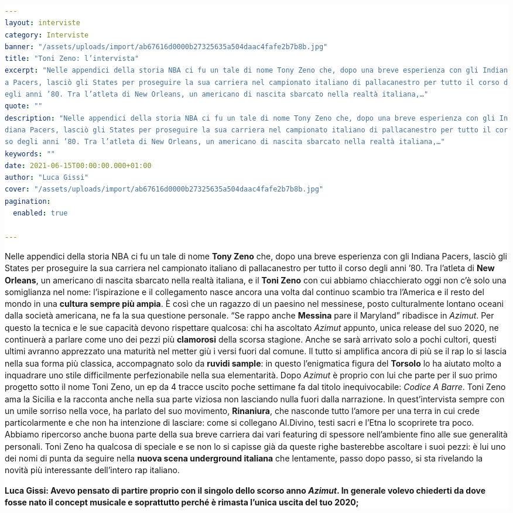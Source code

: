 ```yaml
---
layout: interviste
category: Interviste
banner: "/assets/uploads/import/ab67616d0000b27325635a504daac4fafe2b7b8b.jpg"
title: "Toni Zeno: l’intervista"
excerpt: "Nelle appendici della storia NBA ci fu un tale di nome Tony Zeno che, dopo una breve esperienza con gli Indiana Pacers, lasciò gli States per proseguire la sua carriera nel campionato italiano di pallacanestro per tutto il corso degli anni ’80. Tra l’atleta di New Orleans, un americano di nascita sbarcato nella realtà italiana,…"
quote: ""
description: "Nelle appendici della storia NBA ci fu un tale di nome Tony Zeno che, dopo una breve esperienza con gli Indiana Pacers, lasciò gli States per proseguire la sua carriera nel campionato italiano di pallacanestro per tutto il corso degli anni ’80. Tra l’atleta di New Orleans, un americano di nascita sbarcato nella realtà italiana,…"
keywords: ""
date: 2021-06-15T00:00:00.000+01:00
author: "Luca Gissi"
cover: "/assets/uploads/import/ab67616d0000b27325635a504daac4fafe2b7b8b.jpg"
pagination:
  enabled: true

---
```


Nelle appendici della storia NBA ci fu un tale di nome **Tony Zeno** che, dopo una breve esperienza con gli Indiana Pacers, lasciò gli States per proseguire la sua carriera nel campionato italiano di pallacanestro per tutto il corso degli anni ’80\. Tra l’atleta di **New Orleans**, un americano di nascita sbarcato nella realtà italiana, e il **Toni Zeno** con cui abbiamo chiacchierato oggi non c’è solo una somiglianza nel nome: l’ispirazione e il collegamento nasce ancora una volta dal continuo scambio tra l’America e il resto del mondo in una **cultura sempre più ampia**. È così che un ragazzo di un paesino nel messinese, posto culturalmente lontano oceani dalla società americana, ne fa la sua questione personale. “Se rappo anche **Messina** pare il Maryland” ribadisce in _Azimut_. Per questo la tecnica e le sue capacità devono rispettare qualcosa: chi ha ascoltato _Azimut_ appunto, unica release del suo 2020, ne continuerà a parlare come uno dei pezzi più **clamorosi** della scorsa stagione. Anche se sarà arrivato solo a pochi cultori, questi ultimi avranno apprezzato una maturità nel metter giù i versi fuori dal comune. Il tutto si amplifica ancora di più se il rap lo si lascia nella sua forma più classica, accompagnato solo da **ruvidi sample**: in questo l’enigmatica figura del **Torsolo** lo ha aiutato molto a inquadrare uno stile difficilmente perfezionabile nella sua elementarità. Dopo _Azimut_ è proprio con lui che parte per il suo primo progetto sotto il nome Toni Zeno, un ep da 4 tracce uscito poche settimane fa dal titolo inequivocabile: _Codice A Barre_. Toni Zeno ama la Sicilia e la racconta anche nella sua parte viziosa non lasciando nulla fuori dalla narrazione. In quest’intervista sempre con un umile sorriso nella voce, ha parlato del suo movimento, **Rinaniura**, che nasconde tutto l’amore per una terra in cui crede particolarmente e che non ha intenzione di lasciare: come si collegano Al.Divino, testi sacri e l’Etna lo scoprirete tra poco. Abbiamo ripercorso anche buona parte della sua breve carriera dai vari featuring di spessore nell’ambiente fino alle sue generalità personali. Toni Zeno ha qualcosa di speciale e se non lo si capisse già da queste righe basterebbe ascoltare i suoi pezzi: è lui uno dei nomi di punta da seguire nella **nuova scena underground italiana** che lentamente, passo dopo passo, si sta rivelando la novità più interessante dell’intero rap italiano.

**Luca Gissi: Avevo pensato di partire proprio con il singolo dello scorso anno _Azimut_. In generale volevo chiederti da dove fosse nato il concept musicale e soprattutto perché è rimasta l’unica uscita del tuo 2020;**
